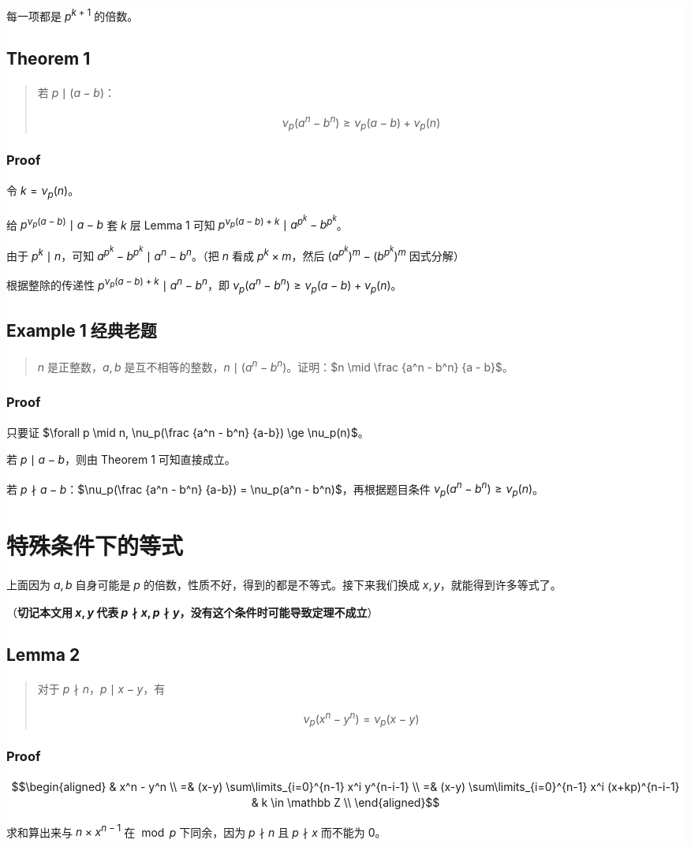每一项都是 $p^{k+1}$ 的倍数。

## Theorem 1

> 若 $p \mid (a-b)$：
>
> $$\nu_p(a^n - b^n) \ge \nu_p(a - b) + \nu_p(n)$$

### Proof

令 $k = \nu_p(n)$。

给 $p^{\nu_p(a-b)} \mid a-b$ 套 $k$ 层 Lemma 1 可知 $p^{\nu_p(a-b) + k} \mid a^{p^k} - b^{p^k}$。

由于 $p^k \mid n$，可知 $a^{p^k} - b^{p^k} \mid a^n - b^n$。（把 $n$ 看成 $p^k \times m$，然后 $(a^{p^k})^m - (b^{p^k})^m$ 因式分解）

根据整除的传递性 $p^{\nu_p(a-b) + k} \mid a^n - b^n$，即 $\nu_p(a^n - b^n) \ge \nu_p(a - b) + \nu_p(n)$。

## Example 1 经典老题

> $n$ 是正整数，$a,b$ 是互不相等的整数，$n \mid (a^n - b^n)$。证明：$n \mid \frac {a^n - b^n} {a - b}$。

### Proof

只要证 $\forall p \mid n, \nu_p(\frac {a^n - b^n} {a-b}) \ge \nu_p(n)$。

若 $p \mid a - b$，则由 Theorem 1 可知直接成立。

若 $p \nmid a - b$：$\nu_p(\frac {a^n - b^n} {a-b}) = \nu_p(a^n - b^n)$，再根据题目条件 $\nu_p(a^n - b^n) \ge \nu_p(n)$。

# 特殊条件下的等式

上面因为 $a,b$ 自身可能是 $p$ 的倍数，性质不好，得到的都是不等式。接下来我们换成 $x,y$，就能得到许多等式了。

（**切记本文用 $x,y$ 代表 $p \nmid x, p \nmid y$，没有这个条件时可能导致定理不成立**）

## Lemma 2

> 对于 $p \nmid n$，$p \mid x-y$，有
>
> $$\nu_p(x^n - y^n) = \nu_p(x-y)$$

### Proof

$$\begin{aligned}
    & x^n - y^n \\
    =& (x-y) \sum\limits_{i=0}^{n-1} x^i y^{n-i-1} \\
    =& (x-y) \sum\limits_{i=0}^{n-1} x^i (x+kp)^{n-i-1} & k \in \mathbb Z \\
\end{aligned}$$

求和算出来与 $n \times x^{n-1}$ 在 $\bmod p$ 下同余，因为 $p \nmid n$ 且 $p \nmid x$ 而不能为 $0$。
